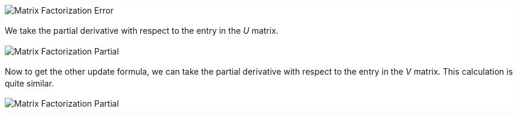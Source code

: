 ![Matrix Factorization Error](images/matrix_factorization_error2.png)

We take the partial derivative with respect to the entry in the *U* matrix.


![Matrix Factorization Partial](images/matrix_factorization_partial_u.png)

Now to get the other update formula, we can take the partial derivative with respect to the entry in the *V* matrix. This calculation is quite similar.


![Matrix Factorization Partial](images/matrix_factorization_partial_v.png)
